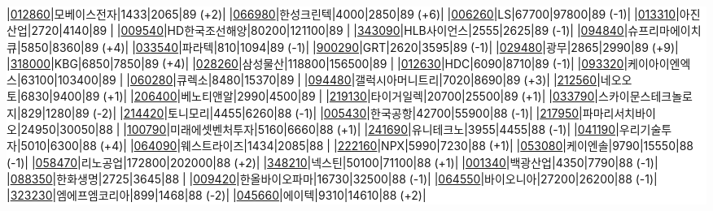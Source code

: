 |[012860](https://finance.daum.net/quotes/A012860)|모베이스전자|1433|2065|89 (+2)|
|[066980](https://finance.daum.net/quotes/A066980)|한성크린텍|4000|2850|89 (+6)|
|[006260](https://finance.daum.net/quotes/A006260)|LS|67700|97800|89 (-1)|
|[013310](https://finance.daum.net/quotes/A013310)|아진산업|2720|4140|89 |
|[009540](https://finance.daum.net/quotes/A009540)|HD한국조선해양|80200|121100|89 |
|[343090](https://finance.daum.net/quotes/A343090)|HLB사이언스|2555|2625|89 (-1)|
|[094840](https://finance.daum.net/quotes/A094840)|슈프리마에이치큐|5850|8360|89 (+4)|
|[033540](https://finance.daum.net/quotes/A033540)|파라텍|810|1094|89 (-1)|
|[900290](https://finance.daum.net/quotes/A900290)|GRT|2620|3595|89 (-1)|
|[029480](https://finance.daum.net/quotes/A029480)|광무|2865|2990|89 (+9)|
|[318000](https://finance.daum.net/quotes/A318000)|KBG|6850|7850|89 (+4)|
|[028260](https://finance.daum.net/quotes/A028260)|삼성물산|118800|156500|89 |
|[012630](https://finance.daum.net/quotes/A012630)|HDC|6090|8710|89 (-1)|
|[093320](https://finance.daum.net/quotes/A093320)|케이아이엔엑스|63100|103400|89 |
|[060280](https://finance.daum.net/quotes/A060280)|큐렉소|8480|15370|89 |
|[094480](https://finance.daum.net/quotes/A094480)|갤럭시아머니트리|7020|8690|89 (+3)|
|[212560](https://finance.daum.net/quotes/A212560)|네오오토|6830|9400|89 (+1)|
|[206400](https://finance.daum.net/quotes/A206400)|베노티앤알|2990|4500|89 |
|[219130](https://finance.daum.net/quotes/A219130)|타이거일렉|20700|25500|89 (+1)|
|[033790](https://finance.daum.net/quotes/A033790)|스카이문스테크놀로지|829|1280|89 (-2)|
|[214420](https://finance.daum.net/quotes/A214420)|토니모리|4455|6260|88 (-1)|
|[005430](https://finance.daum.net/quotes/A005430)|한국공항|42700|55900|88 (-1)|
|[217950](https://finance.daum.net/quotes/A217950)|파마리서치바이오|24950|30050|88 |
|[100790](https://finance.daum.net/quotes/A100790)|미래에셋벤처투자|5160|6660|88 (+1)|
|[241690](https://finance.daum.net/quotes/A241690)|유니테크노|3955|4455|88 (-1)|
|[041190](https://finance.daum.net/quotes/A041190)|우리기술투자|5010|6300|88 (+4)|
|[064090](https://finance.daum.net/quotes/A064090)|웨스트라이즈|1434|2085|88 |
|[222160](https://finance.daum.net/quotes/A222160)|NPX|5990|7230|88 (+1)|
|[053080](https://finance.daum.net/quotes/A053080)|케이엔솔|9790|15550|88 (-1)|
|[058470](https://finance.daum.net/quotes/A058470)|리노공업|172800|202000|88 (+2)|
|[348210](https://finance.daum.net/quotes/A348210)|넥스틴|50100|71100|88 (+1)|
|[001340](https://finance.daum.net/quotes/A001340)|백광산업|4350|7790|88 (-1)|
|[088350](https://finance.daum.net/quotes/A088350)|한화생명|2725|3645|88 |
|[009420](https://finance.daum.net/quotes/A009420)|한올바이오파마|16730|32500|88 (-1)|
|[064550](https://finance.daum.net/quotes/A064550)|바이오니아|27200|26200|88 (-1)|
|[323230](https://finance.daum.net/quotes/A323230)|엠에프엠코리아|899|1468|88 (-2)|
|[045660](https://finance.daum.net/quotes/A045660)|에이텍|9310|14610|88 (+2)|